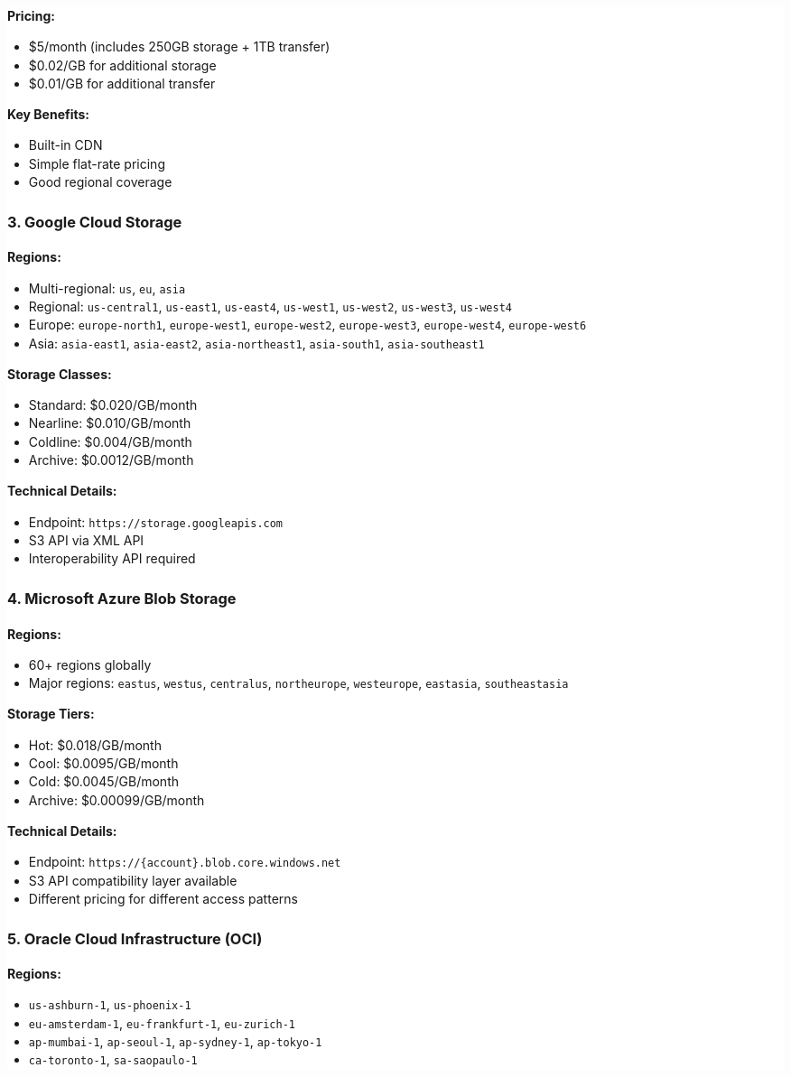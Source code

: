 **Pricing:**
- $5/month (includes 250GB storage + 1TB transfer)
- $0.02/GB for additional storage
- $0.01/GB for additional transfer

**Key Benefits:**
- Built-in CDN
- Simple flat-rate pricing
- Good regional coverage

### 3. Google Cloud Storage

**Regions:**
- Multi-regional: `us`, `eu`, `asia`
- Regional: `us-central1`, `us-east1`, `us-east4`, `us-west1`, `us-west2`, `us-west3`, `us-west4`
- Europe: `europe-north1`, `europe-west1`, `europe-west2`, `europe-west3`, `europe-west4`, `europe-west6`
- Asia: `asia-east1`, `asia-east2`, `asia-northeast1`, `asia-south1`, `asia-southeast1`

**Storage Classes:**
- Standard: $0.020/GB/month
- Nearline: $0.010/GB/month
- Coldline: $0.004/GB/month
- Archive: $0.0012/GB/month

**Technical Details:**
- Endpoint: `https://storage.googleapis.com`
- S3 API via XML API
- Interoperability API required

### 4. Microsoft Azure Blob Storage

**Regions:**
- 60+ regions globally
- Major regions: `eastus`, `westus`, `centralus`, `northeurope`, `westeurope`, `eastasia`, `southeastasia`

**Storage Tiers:**
- Hot: $0.018/GB/month
- Cool: $0.0095/GB/month
- Cold: $0.0045/GB/month
- Archive: $0.00099/GB/month

**Technical Details:**
- Endpoint: `https://{account}.blob.core.windows.net`
- S3 API compatibility layer available
- Different pricing for different access patterns

### 5. Oracle Cloud Infrastructure (OCI)

**Regions:**
- `us-ashburn-1`, `us-phoenix-1`
- `eu-amsterdam-1`, `eu-frankfurt-1`, `eu-zurich-1`
- `ap-mumbai-1`, `ap-seoul-1`, `ap-sydney-1`, `ap-tokyo-1`
- `ca-toronto-1`, `sa-saopaulo-1`
